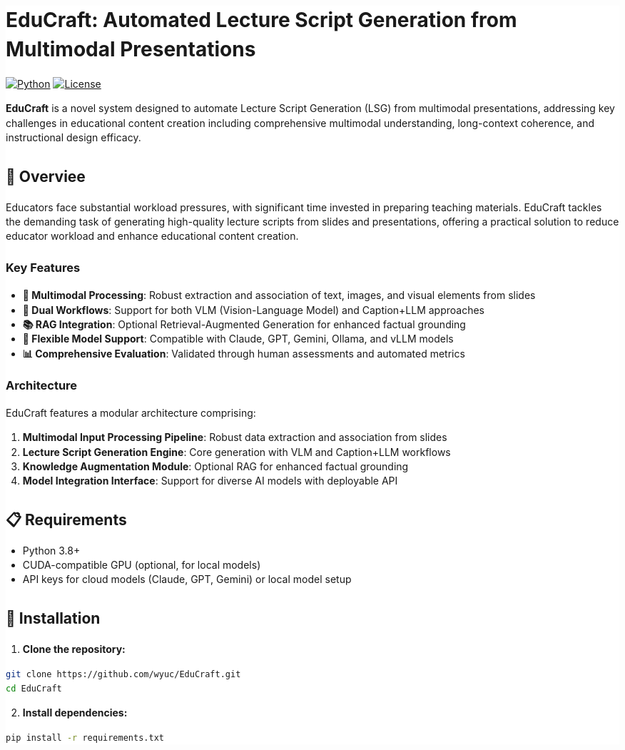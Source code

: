 # EduCraft: Automated Lecture Script Generation from Multimodal Presentations

[![Python](https://img.shields.io/badge/Python-3.8%2B-blue)](https://www.python.org/downloads/)
[![License](https://img.shields.io/badge/License-MIT-green.svg)](https://opensource.org/licenses/MIT)


**EduCraft** is a novel system designed to automate Lecture Script Generation (LSG) from multimodal presentations, addressing key challenges in educational content creation including comprehensive multimodal understanding, long-context coherence, and instructional design efficacy.

## 🎯 Overviee

Educators face substantial workload pressures, with significant time invested in preparing teaching materials. EduCraft tackles the demanding task of generating high-quality lecture scripts from slides and presentations, offering a practical solution to reduce educator workload and enhance educational content creation.

### Key Features

- **🎨 Multimodal Processing**: Robust extraction and association of text, images, and visual elements from slides
- **🧠 Dual Workflows**: Support for both VLM (Vision-Language Model) and Caption+LLM approaches
- **📚 RAG Integration**: Optional Retrieval-Augmented Generation for enhanced factual grounding
- **🔧 Flexible Model Support**: Compatible with Claude, GPT, Gemini, Ollama, and vLLM models
- **📊 Comprehensive Evaluation**: Validated through human assessments and automated metrics

### Architecture

EduCraft features a modular architecture comprising:

1. **Multimodal Input Processing Pipeline**: Robust data extraction and association from slides
2. **Lecture Script Generation Engine**: Core generation with VLM and Caption+LLM workflows
3. **Knowledge Augmentation Module**: Optional RAG for enhanced factual grounding  
4. **Model Integration Interface**: Support for diverse AI models with deployable API

## 📋 Requirements

- Python 3.8+
- CUDA-compatible GPU (optional, for local models)
- API keys for cloud models (Claude, GPT, Gemini) or local model setup

## 🚀 Installation

1. **Clone the repository:**
```bash
git clone https://github.com/wyuc/EduCraft.git
cd EduCraft
```

2. **Install dependencies:**
```bash
pip install -r requirements.txt
```
